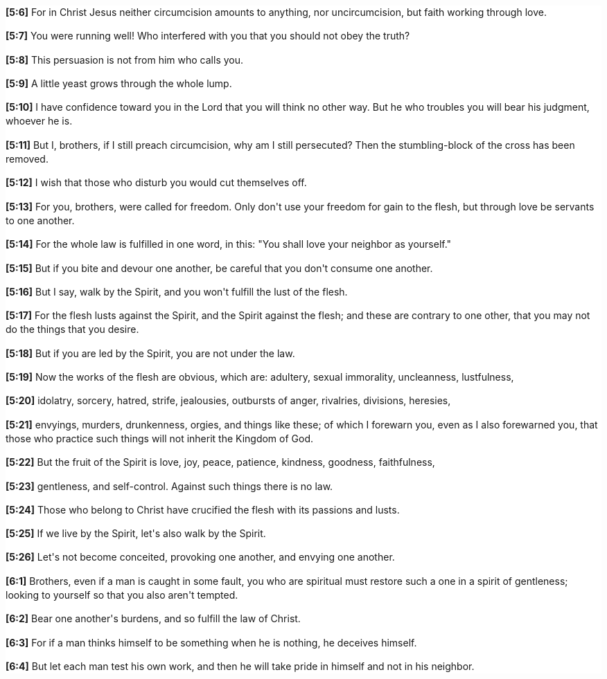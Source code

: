**[5:6]** For in Christ Jesus neither circumcision amounts to anything, nor uncircumcision, but faith working through love.

**[5:7]** You were running well! Who interfered with you that you should not obey the truth?

**[5:8]** This persuasion is not from him who calls you.

**[5:9]** A little yeast grows through the whole lump.

**[5:10]** I have confidence toward you in the Lord that you will think no other way. But he who troubles you will bear his judgment, whoever he is.

**[5:11]** But I, brothers, if I still preach circumcision, why am I still persecuted? Then the stumbling-block of the cross has been removed.

**[5:12]** I wish that those who disturb you would cut themselves off.

**[5:13]** For you, brothers, were called for freedom. Only don't use your freedom for gain to the flesh, but through love be servants to one another.

**[5:14]** For the whole law is fulfilled in one word, in this: "You shall love your neighbor as yourself."

**[5:15]** But if you bite and devour one another, be careful that you don't consume one another.

**[5:16]** But I say, walk by the Spirit, and you won't fulfill the lust of the flesh.

**[5:17]** For the flesh lusts against the Spirit, and the Spirit against the flesh; and these are contrary to one other, that you may not do the things that you desire.

**[5:18]** But if you are led by the Spirit, you are not under the law.

**[5:19]** Now the works of the flesh are obvious, which are: adultery, sexual immorality, uncleanness, lustfulness,

**[5:20]** idolatry, sorcery, hatred, strife, jealousies, outbursts of anger, rivalries, divisions, heresies,

**[5:21]** envyings, murders, drunkenness, orgies, and things like these; of which I forewarn you, even as I also forewarned you, that those who practice such things will not inherit the Kingdom of God.

**[5:22]** But the fruit of the Spirit is love, joy, peace, patience, kindness, goodness, faithfulness,

**[5:23]** gentleness, and self-control. Against such things there is no law.

**[5:24]** Those who belong to Christ have crucified the flesh with its passions and lusts.

**[5:25]** If we live by the Spirit, let's also walk by the Spirit.

**[5:26]** Let's not become conceited, provoking one another, and envying one another.

**[6:1]** Brothers, even if a man is caught in some fault, you who are spiritual must restore such a one in a spirit of gentleness; looking to yourself so that you also aren't tempted.

**[6:2]** Bear one another's burdens, and so fulfill the law of Christ.

**[6:3]** For if a man thinks himself to be something when he is nothing, he deceives himself.

**[6:4]** But let each man test his own work, and then he will take pride in himself and not in his neighbor.
